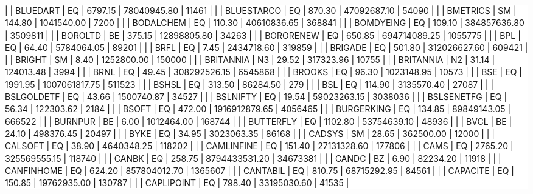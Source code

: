 |  | BLUEDART | EQ | 6797.15 | 78040945.80 | 11461 |
|  | BLUESTARCO | EQ | 870.30 | 47092687.10 | 54090 |
|  | BMETRICS | SM | 144.80 | 1041540.00 | 7200 |
|  | BODALCHEM | EQ | 110.30 | 40610836.65 | 368841 |
|  | BOMDYEING | EQ | 109.10 | 384857636.80 | 3509811 |
|  | BOROLTD | BE | 375.15 | 12898805.80 | 34263 |
|  | BORORENEW | EQ | 650.85 | 694714089.25 | 1055775 |
|  | BPL | EQ | 64.40 | 5784064.05 | 89201 |
|  | BRFL | EQ | 7.45 | 2434718.60 | 319859 |
|  | BRIGADE | EQ | 501.80 | 312026627.60 | 609421 |
|  | BRIGHT | SM | 8.40 | 1252800.00 | 150000 |
|  | BRITANNIA | N3 | 29.52 | 317323.96 | 10755 |
|  | BRITANNIA | N2 | 31.14 | 124013.48 | 3994 |
|  | BRNL | EQ | 49.45 | 308292526.15 | 6545868 |
|  | BROOKS | EQ | 96.30 | 1023148.95 | 10573 |
|  | BSE | EQ | 1991.95 | 1007061817.75 | 511523 |
|  | BSHSL | EQ | 313.50 | 86284.50 | 279 |
|  | BSL | EQ | 114.90 | 3135570.40 | 27087 |
|  | BSLGOLDETF | EQ | 43.66 | 1500740.87 | 34527 |
|  | BSLNIFTY | EQ | 19.54 | 59023263.15 | 3038036 |
|  | BSLSENETFG | EQ | 56.34 | 122303.62 | 2184 |
|  | BSOFT | EQ | 472.00 | 1916912879.65 | 4056465 |
|  | BURGERKING | EQ | 134.85 | 89849143.05 | 666522 |
|  | BURNPUR | BE | 6.00 | 1012464.00 | 168744 |
|  | BUTTERFLY | EQ | 1102.80 | 53754639.10 | 48936 |
|  | BVCL | BE | 24.10 | 498376.45 | 20497 |
|  | BYKE | EQ | 34.95 | 3023063.35 | 86168 |
|  | CADSYS | SM | 28.65 | 362500.00 | 12000 |
|  | CALSOFT | EQ | 38.90 | 4640348.25 | 118202 |
|  | CAMLINFINE | EQ | 151.40 | 27131328.60 | 177806 |
|  | CAMS | EQ | 2765.20 | 325569555.15 | 118740 |
|  | CANBK | EQ | 258.75 | 8794433531.20 | 34673381 |
|  | CANDC | BZ | 6.90 | 82234.20 | 11918 |
|  | CANFINHOME | EQ | 624.20 | 857804012.70 | 1365607 |
|  | CANTABIL | EQ | 810.75 | 68715292.95 | 84561 |
|  | CAPACITE | EQ | 150.85 | 19762935.00 | 130787 |
|  | CAPLIPOINT | EQ | 798.40 | 33195030.60 | 41535 |